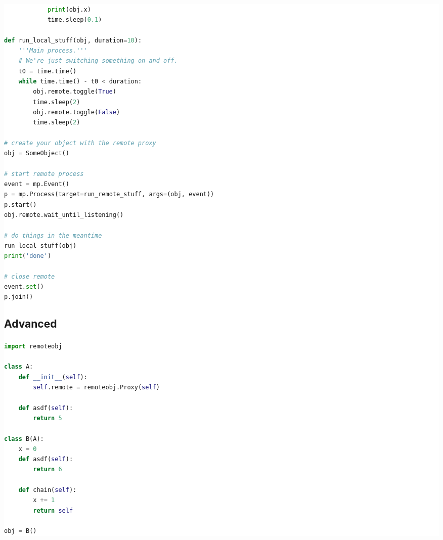 ```python
            print(obj.x)
            time.sleep(0.1)

def run_local_stuff(obj, duration=10):
    '''Main process.'''
    # We're just switching something on and off.
    t0 = time.time()
    while time.time() - t0 < duration:
        obj.remote.toggle(True)
        time.sleep(2)
        obj.remote.toggle(False)
        time.sleep(2)

# create your object with the remote proxy
obj = SomeObject()

# start remote process
event = mp.Event()
p = mp.Process(target=run_remote_stuff, args=(obj, event))
p.start()
obj.remote.wait_until_listening()

# do things in the meantime
run_local_stuff(obj)
print('done')

# close remote
event.set()
p.join()
```

## Advanced

```python
import remoteobj

class A:
    def __init__(self):
        self.remote = remoteobj.Proxy(self)

    def asdf(self):
        return 5

class B(A):
    x = 0
    def asdf(self):
        return 6

    def chain(self):
        x += 1
        return self

obj = B()
```
